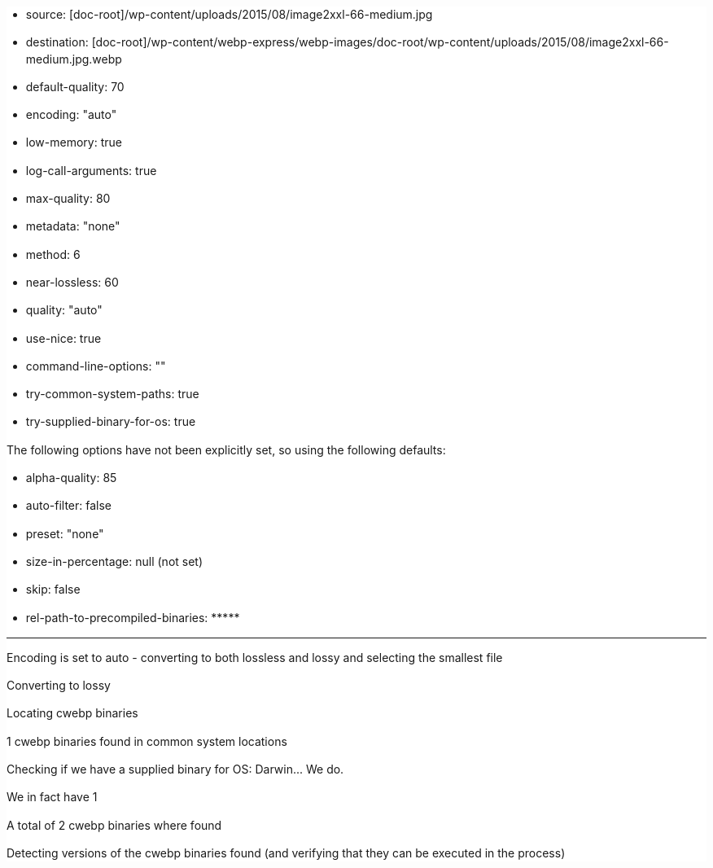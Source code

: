 - source: [doc-root]/wp-content/uploads/2015/08/image2xxl-66-medium.jpg

- destination: [doc-root]/wp-content/webp-express/webp-images/doc-root/wp-content/uploads/2015/08/image2xxl-66-medium.jpg.webp

- default-quality: 70

- encoding: "auto"

- low-memory: true

- log-call-arguments: true

- max-quality: 80

- metadata: "none"

- method: 6

- near-lossless: 60

- quality: "auto"

- use-nice: true

- command-line-options: ""

- try-common-system-paths: true

- try-supplied-binary-for-os: true


The following options have not been explicitly set, so using the following defaults:

- alpha-quality: 85

- auto-filter: false

- preset: "none"

- size-in-percentage: null (not set)

- skip: false

- rel-path-to-precompiled-binaries: *****

------------


Encoding is set to auto - converting to both lossless and lossy and selecting the smallest file


Converting to lossy

Locating cwebp binaries

1 cwebp binaries found in common system locations

Checking if we have a supplied binary for OS: Darwin... We do.

We in fact have 1

A total of 2 cwebp binaries where found

Detecting versions of the cwebp binaries found (and verifying that they can be executed in the process)

